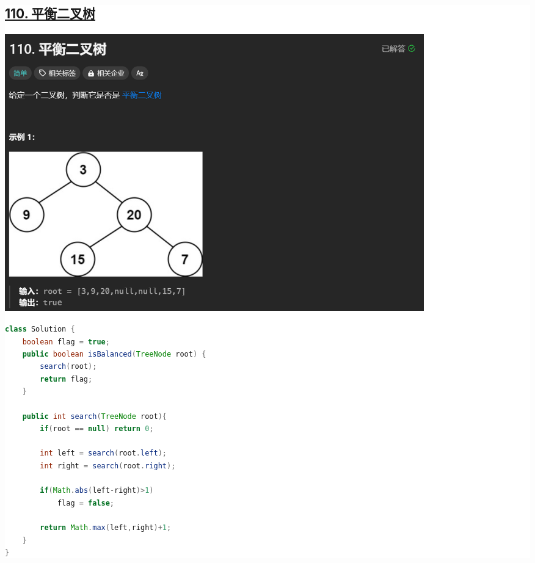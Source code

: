 ## [110. 平衡二叉树](https://leetcode.cn/problems/balanced-binary-tree/)

<img src="AHA的算法笔记.assets/image-20241023214814318.png" alt="image-20241023214814318" style="zoom:67%;" />

```java
class Solution {
    boolean flag = true;
    public boolean isBalanced(TreeNode root) {
        search(root);
        return flag;
    }

    public int search(TreeNode root){
        if(root == null) return 0;

        int left = search(root.left);
        int right = search(root.right);

        if(Math.abs(left-right)>1)
            flag = false;

        return Math.max(left,right)+1;
    }
}
```
